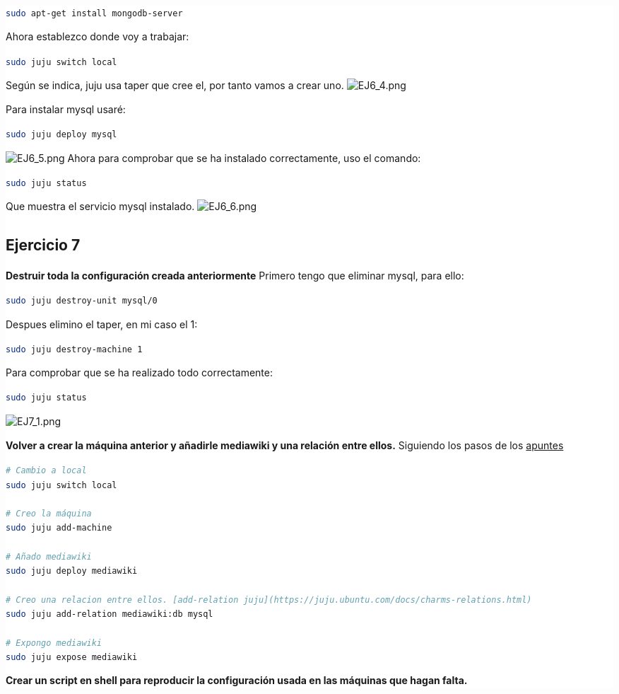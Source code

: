 ```bash
sudo apt-get install mongodb-server
```

Ahora establezco donde voy a trabajar:
```bash
sudo juju switch local
```
Según se indica, juju usa taper que cree el, por tanto vamos a crear uno.
![EJ6_4.png](https://dl.dropboxusercontent.com/u/22433100/IV/t4/EJ6_4.png)

Para instalar mysql usaré:
```bash
sudo juju deploy mysql
```
![EJ6_5.png](https://dl.dropboxusercontent.com/u/22433100/IV/t4/EJ6_5.png)
Ahora para comprobar que se ha instalado correctamente, uso el comando:
```bash
sudo juju status
```
Que muestra el servicio mysql instalado.
![EJ6_6.png](https://dl.dropboxusercontent.com/u/22433100/IV/t4/EJ6_6.png)


Ejercicio 7
-----------

**Destruir toda la configuración creada anteriormente**
Primero tengo que eliminar mysql, para ello:
```bash
sudo juju destroy-unit mysql/0
```
Despues elimino el taper, en mi caso el 1:
```bash
sudo juju destroy-machine 1
```
Para comprobar que se ha realizado todo correctamente:
```bash
sudo juju status
```
![EJ7_1.png](https://dl.dropboxusercontent.com/u/22433100/IV/t4/EJ7_1.png)


**Volver a crear la máquina anterior y añadirle mediawiki y una relación entre ellos.**
Siguiendo los pasos de los [apuntes](http://jj.github.io/IV/documentos/temas/Contenedores)
```bash
# Cambio a local
sudo juju switch local

# Creo la máquina
sudo juju add-machine

# Añado mediawiki
sudo juju deploy mediawiki 

# Creo una relacion entre ellos. [add-relation juju](https://juju.ubuntu.com/docs/charms-relations.html)
sudo juju add-relation mediawiki:db mysql 

# Expongo mediawiki
sudo juju expose mediawiki
```
**Crear un script en shell para reproducir la configuración usada en las máquinas que hagan falta.**
